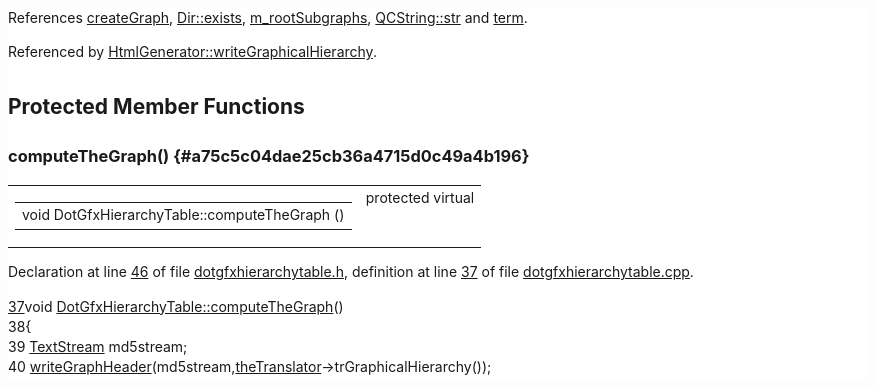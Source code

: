 </div>


References <a href="#a7a98b48366bc0fc41ee0d43eb425087a">createGraph</a>, <a href="/web-doxygen/docs/api/classes/dir/#ac6bf80b5b3a034e8c144c86ef48ae309">Dir::exists</a>, <a href="#a12cd9c4ea2e895b0a789e7480f9dae60">m&#95;rootSubgraphs</a>, <a href="/web-doxygen/docs/api/classes/qcstring/#a875e9ad762554ef12f3ed69b015bb245">QCString::str</a> and <a href="/web-doxygen/docs/api/files/src/message-h/#acdcc4bcb46c31bcfda7ef3e2364b9264">term</a>.

Referenced by <a href="/web-doxygen/docs/api/classes/htmlgenerator/#ad05e0b9d1baf567428af8a4e6b96b0ca">HtmlGenerator::writeGraphicalHierarchy</a>.
</div>
</div>

</div>

<div class="doxySectionDef">

## Protected Member Functions

### computeTheGraph() {#a75c5c04dae25cb36a4715d0c49a4b196}

<div class="doxyMemberItem">
<div class="doxyMemberProto">
<table class="doxyMemberLabels">
<tr class="doxyMemberLabels">
<td class="doxyMemberLabelsLeft">
<table class="doxyMemberName">
<tr>
<td class="doxyMemberName">void DotGfxHierarchyTable::computeTheGraph ()</td>
</tr>
</table>
</td>
<td class="doxyMemberLabelsRight">
<span class="doxyMemberLabels">
<span class="doxyMemberLabel protected">protected</span>
<span class="doxyMemberLabel virtual">virtual</span>
</span>
</td>
</tr>
</table>
</div>
<div class="doxyMemberDoc">


<p>Declaration at line <a href="/web-doxygen/docs/api/files/src/dotgfxhierarchytable-h/#l00046">46</a> of file <a href="/web-doxygen/docs/api/files/src/dotgfxhierarchytable-h">dotgfxhierarchytable.h</a>, definition at line <a href="/web-doxygen/docs/api/files/src/dotgfxhierarchytable-cpp/#l00037">37</a> of file <a href="/web-doxygen/docs/api/files/src/dotgfxhierarchytable-cpp">dotgfxhierarchytable.cpp</a>.</p>

<div class="doxyProgramListing">

<div class="doxyCodeLine"><span class="doxyLineNumber"><a href="#a75c5c04dae25cb36a4715d0c49a4b196">37</a></span><span class="doxyLineContent"><span class="doxyHighlightKeywordType">void</span><span class="doxyHighlight"> <a href="#a75c5c04dae25cb36a4715d0c49a4b196">DotGfxHierarchyTable::computeTheGraph</a>()</span></span></div>
<div class="doxyCodeLine"><span class="doxyLineNumber">38</span><span class="doxyLineContent"><span class="doxyHighlight">{</span></span></div>
<div class="doxyCodeLine"><span class="doxyLineNumber">39</span><span class="doxyLineContent"><span class="doxyHighlight">  <a href="/web-doxygen/docs/api/classes/textstream">TextStream</a> md5stream;</span></span></div>
<div class="doxyCodeLine"><span class="doxyLineNumber">40</span><span class="doxyLineContent"><span class="doxyHighlight">  <a href="/web-doxygen/docs/api/classes/dotgraph/#a4e1ec8b0e7ecc8e0d27c869e43d75640">writeGraphHeader</a>(md5stream,<a href="/web-doxygen/docs/api/files/src/language-cpp/#a07b18e39f7c5156cd370829e7e6f8534">theTranslator</a>-&gt;trGraphicalHierarchy());</span></span></div>